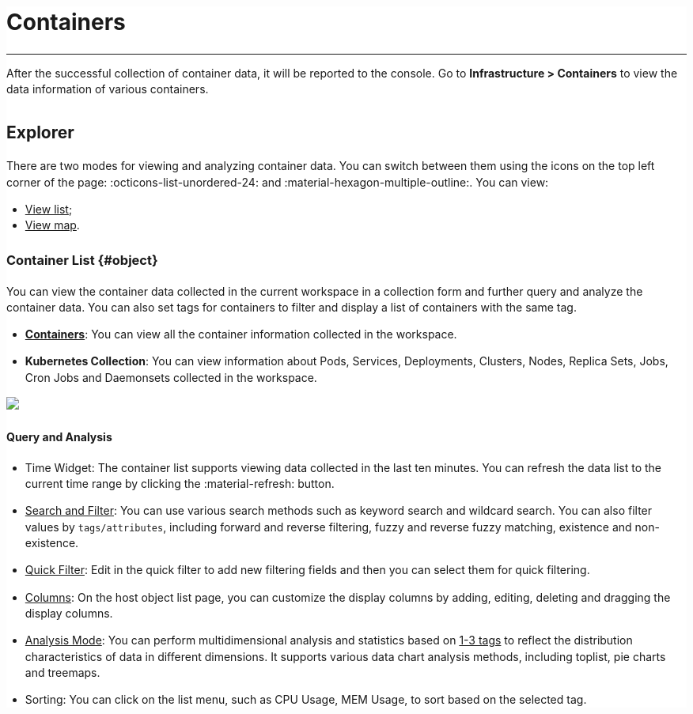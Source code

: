 # Containers

---

After the successful collection of container data, it will be reported to the console. Go to **Infrastructure > Containers** to view the data information of various containers.

## Explorer

There are two modes for viewing and analyzing container data. You can switch between them using the icons on the top left corner of the page: :octicons-list-unordered-24: and :material-hexagon-multiple-outline:. You can view:

- [View list](#object);
- [View map](#distribution).

### Container List {#object}

You can view the container data collected in the current workspace in a collection form and further query and analyze the container data. You can also set tags for containers to filter and display a list of containers with the same tag.

- **[Containers](#containers)**: You can view all the container information collected in the workspace.

- **Kubernetes Collection**: You can view information about Pods, Services, Deployments, Clusters, Nodes, Replica Sets, Jobs, Cron Jobs and Daemonsets collected in the workspace.

![](img/contra_01.png)

#### Query and Analysis 

- Time Widget: The container list supports viewing data collected in the last ten minutes. You can refresh the data list to the current time range by clicking the :material-refresh: button.

- [Search and Filter](../getting-started/function-details/explorer-search.md): You can use various search methods such as keyword search and wildcard search. You can also filter values by `tags/attributes`, including forward and reverse filtering, fuzzy and reverse fuzzy matching, existence and non-existence.

- [Quick Filter](../getting-started/function-details/explorer-search.md#quick-filter): Edit in the quick filter to add new filtering fields and then you can select them for quick filtering.

- [Columns](../getting-started/function-details/explorer-search.md#columns): On the host object list page, you can customize the display columns by adding, editing, deleting and dragging the display columns.

- [Analysis Mode](../getting-started/function-details/explorer-search.md#analysis): You can perform multidimensional analysis and statistics based on <u>1-3 tags</u> to reflect the distribution characteristics of data in different dimensions. It supports various data chart analysis methods, including toplist, pie charts and treemaps.

- Sorting: You can click on the list menu, such as CPU Usage, MEM Usage, to sort based on the selected tag.        
